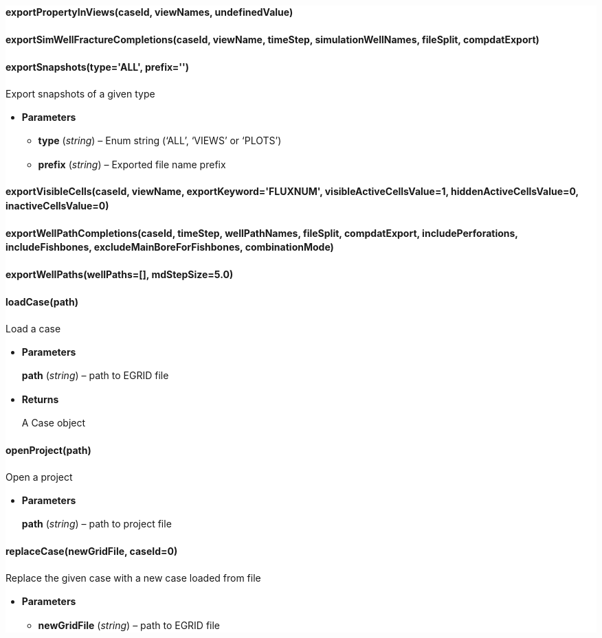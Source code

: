 #### exportPropertyInViews(caseId, viewNames, undefinedValue)

#### exportSimWellFractureCompletions(caseId, viewName, timeStep, simulationWellNames, fileSplit, compdatExport)

#### exportSnapshots(type='ALL', prefix='')
Export snapshots of a given type


* **Parameters**

    * **type** (*string*) – Enum string (‘ALL’, ‘VIEWS’ or ‘PLOTS’)

    * **prefix** (*string*) – Exported file name prefix



#### exportVisibleCells(caseId, viewName, exportKeyword='FLUXNUM', visibleActiveCellsValue=1, hiddenActiveCellsValue=0, inactiveCellsValue=0)

#### exportWellPathCompletions(caseId, timeStep, wellPathNames, fileSplit, compdatExport, includePerforations, includeFishbones, excludeMainBoreForFishbones, combinationMode)

#### exportWellPaths(wellPaths=[], mdStepSize=5.0)

#### loadCase(path)
Load a case


* **Parameters**

    **path** (*string*) – path to EGRID file



* **Returns**

    A Case object



#### openProject(path)
Open a project


* **Parameters**

    **path** (*string*) – path to project file



#### replaceCase(newGridFile, caseId=0)
Replace the given case with a new case loaded from file


* **Parameters**

    * **newGridFile** (*string*) – path to EGRID file
